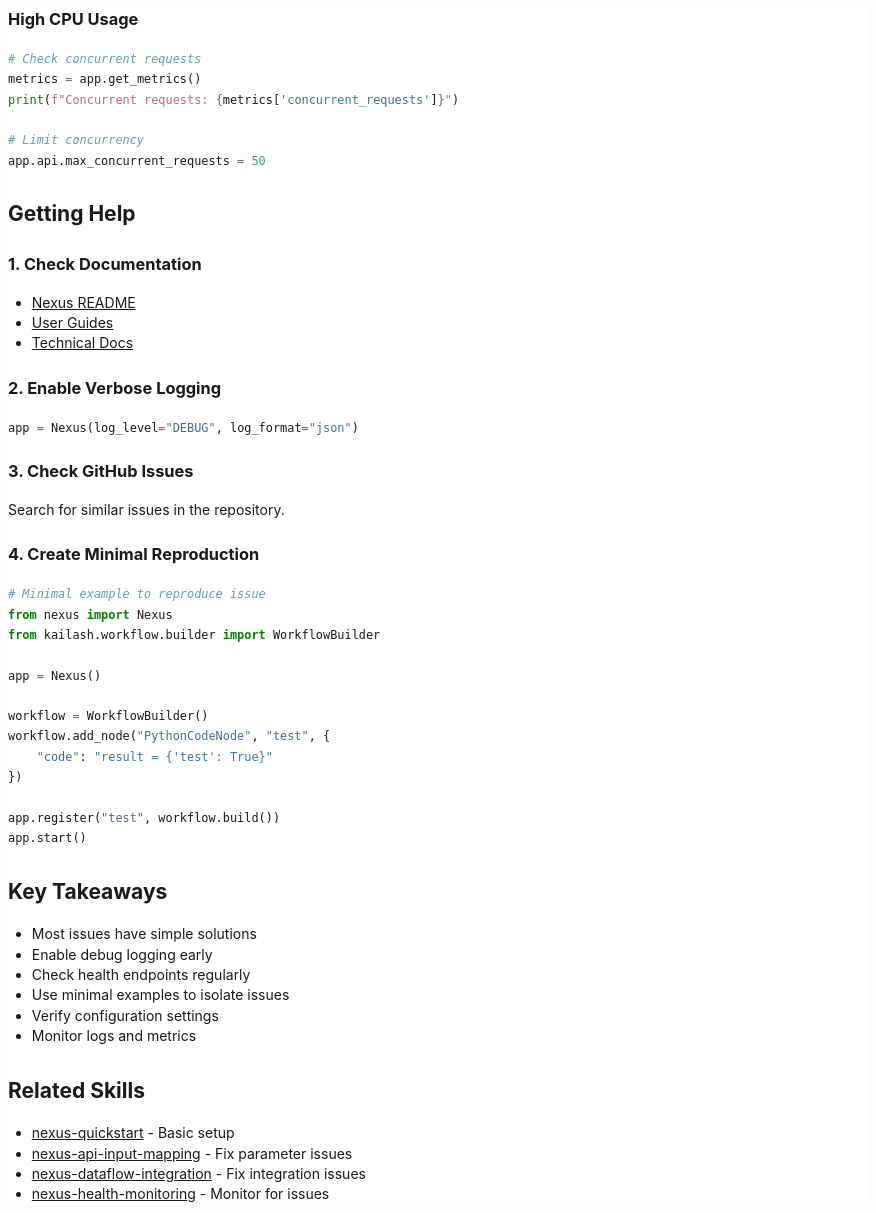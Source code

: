 ### High CPU Usage
```python
# Check concurrent requests
metrics = app.get_metrics()
print(f"Concurrent requests: {metrics['concurrent_requests']}")

# Limit concurrency
app.api.max_concurrent_requests = 50
```

## Getting Help

### 1. Check Documentation
- [Nexus README](../../sdk-users/apps/nexus/README.md)
- [User Guides](../../sdk-users/apps/nexus/docs/user-guides/)
- [Technical Docs](../../sdk-users/apps/nexus/docs/technical/)

### 2. Enable Verbose Logging
```python
app = Nexus(log_level="DEBUG", log_format="json")
```

### 3. Check GitHub Issues
Search for similar issues in the repository.

### 4. Create Minimal Reproduction
```python
# Minimal example to reproduce issue
from nexus import Nexus
from kailash.workflow.builder import WorkflowBuilder

app = Nexus()

workflow = WorkflowBuilder()
workflow.add_node("PythonCodeNode", "test", {
    "code": "result = {'test': True}"
})

app.register("test", workflow.build())
app.start()
```

## Key Takeaways

- Most issues have simple solutions
- Enable debug logging early
- Check health endpoints regularly
- Use minimal examples to isolate issues
- Verify configuration settings
- Monitor logs and metrics

## Related Skills

- [nexus-quickstart](#) - Basic setup
- [nexus-api-input-mapping](#) - Fix parameter issues
- [nexus-dataflow-integration](#) - Fix integration issues
- [nexus-health-monitoring](#) - Monitor for issues
